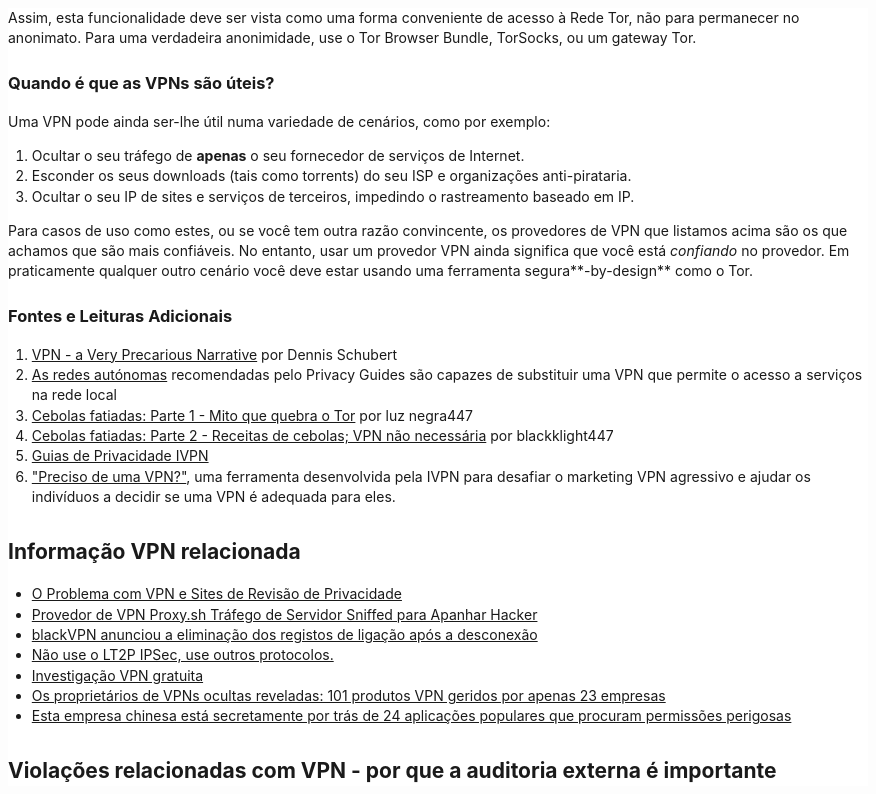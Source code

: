 Assim, esta funcionalidade deve ser vista como uma forma conveniente de acesso à Rede Tor, não para permanecer no anonimato. Para uma verdadeira anonimidade, use o Tor Browser Bundle, TorSocks, ou um gateway Tor.

### Quando é que as VPNs são úteis?

Uma VPN pode ainda ser-lhe útil numa variedade de cenários, como por exemplo:

1. Ocultar o seu tráfego de **apenas** o seu fornecedor de serviços de Internet.
2. Esconder os seus downloads (tais como torrents) do seu ISP e organizações anti-pirataria.
3. Ocultar o seu IP de sites e serviços de terceiros, impedindo o rastreamento baseado em IP.

Para casos de uso como estes, ou se você tem outra razão convincente, os provedores de VPN que listamos acima são os que achamos que são mais confiáveis. No entanto, usar um provedor VPN ainda significa que você está *confiando* no provedor. Em praticamente qualquer outro cenário você deve estar usando uma ferramenta segura**-by-design** como o Tor.

### Fontes e Leituras Adicionais

1. [VPN - a Very Precarious Narrative](https://schub.io/blog/2019/04/08/very-precarious-narrative.html) por Dennis Schubert
2. [As redes autónomas](/self-contained-networks) recomendadas pelo Privacy Guides são capazes de substituir uma VPN que permite o acesso a serviços na rede local
3. [Cebolas fatiadas: Parte 1 - Mito que quebra o Tor](https://medium.com/privacyguides/slicing-onions-part-1-myth-busting-tor-9ec188ae1904) por luz negra447
4. [Cebolas fatiadas: Parte 2 - Receitas de cebolas; VPN não necessária](https://web.archive.org/web/20210116140725/https://write.privacytools.io/my-thoughts-on-security/slicing-onions-part-2-onion-recipes-vpn-not-required) por blackklight447
5. [Guias de Privacidade IVPN](https://www.ivpn.net/privacy-guides)
6. ["Preciso de uma VPN?"](https://www.doineedavpn.com), uma ferramenta desenvolvida pela IVPN para desafiar o marketing VPN agressivo e ajudar os indivíduos a decidir se uma VPN é adequada para eles.

## Informação VPN relacionada

- [O Problema com VPN e Sites de Revisão de Privacidade](https://medium.com/privacyguides/the-trouble-with-vpn-and-privacy-review-sites-ae9b29eda8fd)
- [Provedor de VPN Proxy.sh Tráfego de Servidor Sniffed para Apanhar Hacker](https://torrentfreak.com/proxy-sh-vpn-provider-monitored-traffic-to-catch-hacker-130930/)
- [blackVPN anunciou a eliminação dos registos de ligação após a desconexão](https://medium.com/@blackVPN/no-logs-6d65d95a3016)
- [Não use o LT2P IPSec, use outros protocolos.](https://gist.github.com/kennwhite/1f3bc4d889b02b35d8aa)
- [Investigação VPN gratuita](https://www.top10vpn.com/free-vpn-app-investigation/)
- [Os proprietários de VPNs ocultas reveladas: 101 produtos VPN geridos por apenas 23 empresas](https://vpnpro.com/blog/hidden-vpn-owners-unveiled-97-vpns-23-companies/)
- [Esta empresa chinesa está secretamente por trás de 24 aplicações populares que procuram permissões perigosas](https://vpnpro.com/blog/chinese-company-secretly-behind-popular-apps-seeking-dangerous-permissions/)

## Violações relacionadas com VPN - por que a auditoria externa é importante
